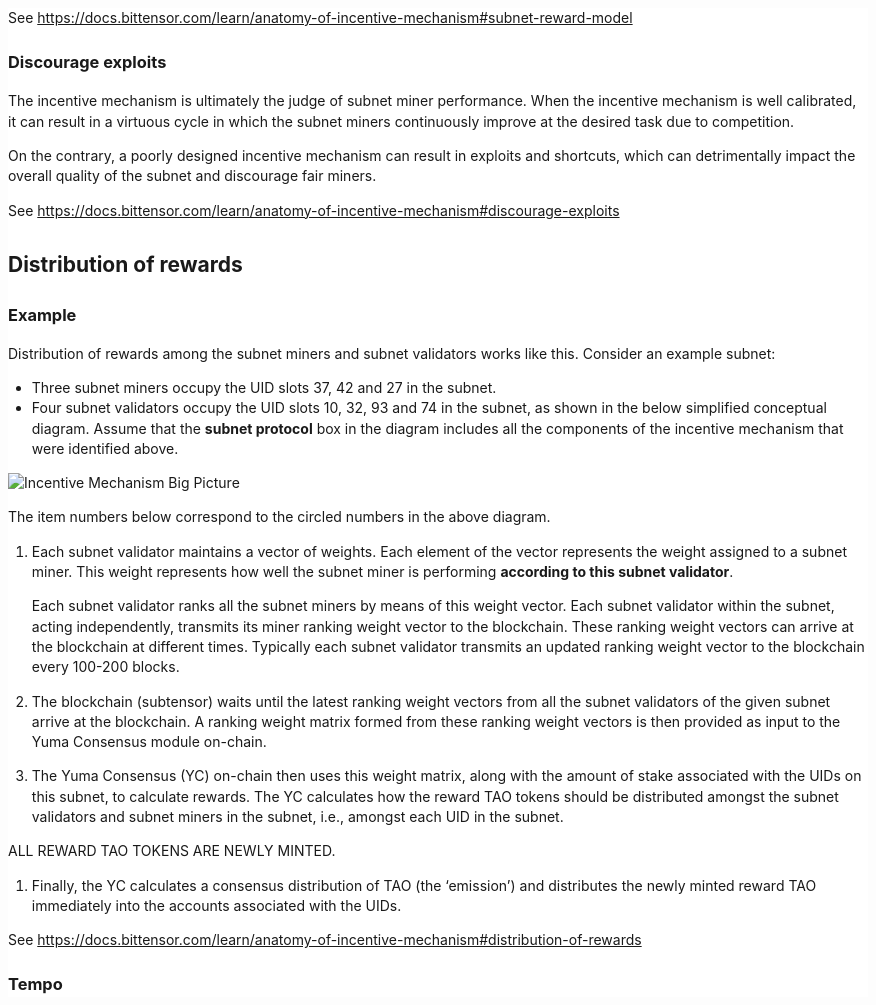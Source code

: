See https://docs.bittensor.com/learn/anatomy-of-incentive-mechanism#subnet-reward-model

### Discourage exploits

The incentive mechanism is ultimately the judge of subnet miner performance. When the incentive mechanism is well calibrated, it can result in a virtuous cycle in which the subnet miners continuously improve at the desired task due to competition.

On the contrary, a poorly designed incentive mechanism can result in exploits and shortcuts, which can detrimentally impact the overall quality of the subnet and discourage fair miners.

See https://docs.bittensor.com/learn/anatomy-of-incentive-mechanism#discourage-exploits

## Distribution of rewards

### Example[](https://docs.bittensor.com/learn/anatomy-of-incentive-mechanism#example)

Distribution of rewards among the subnet miners and subnet validators works like this. Consider an example subnet:

- Three subnet miners occupy the UID slots 37, 42 and 27 in the subnet.
- Four subnet validators occupy the UID slots 10, 32, 93 and 74 in the subnet, as shown in the below simplified conceptual diagram. Assume that the **subnet protocol** box in the diagram includes all the components of the incentive mechanism that were identified above.

![Incentive Mechanism Big Picture](https://docs.bittensor.com/img/docs/distribution-of-rewards-big-picture.svg)

The item numbers below correspond to the circled numbers in the above diagram.

1. Each subnet validator maintains a vector of weights. Each element of the vector represents the weight assigned to a subnet miner. This weight represents how well the subnet miner is performing **according to this subnet validator**.

   Each subnet validator ranks all the subnet miners by means of this weight vector. Each subnet validator within the subnet, acting independently, transmits its miner ranking weight vector to the blockchain. These ranking weight vectors can arrive at the blockchain at different times. Typically each subnet validator transmits an updated ranking weight vector to the blockchain every 100-200 blocks.

2. The blockchain (subtensor) waits until the latest ranking weight vectors from all the subnet validators of the given subnet arrive at the blockchain. A ranking weight matrix formed from these ranking weight vectors is then provided as input to the Yuma Consensus module on-chain.

3. The Yuma Consensus (YC) on-chain then uses this weight matrix, along with the amount of stake associated with the UIDs on this subnet, to calculate rewards. The YC calculates how the reward TAO tokens should be distributed amongst the subnet validators and subnet miners in the subnet, i.e., amongst each UID in the subnet.

ALL REWARD TAO TOKENS ARE NEWLY MINTED.

1. Finally, the YC calculates a consensus distribution of TAO (the ‘emission’) and distributes the newly minted reward TAO immediately into the accounts associated with the UIDs.

See https://docs.bittensor.com/learn/anatomy-of-incentive-mechanism#distribution-of-rewards

### Tempo

